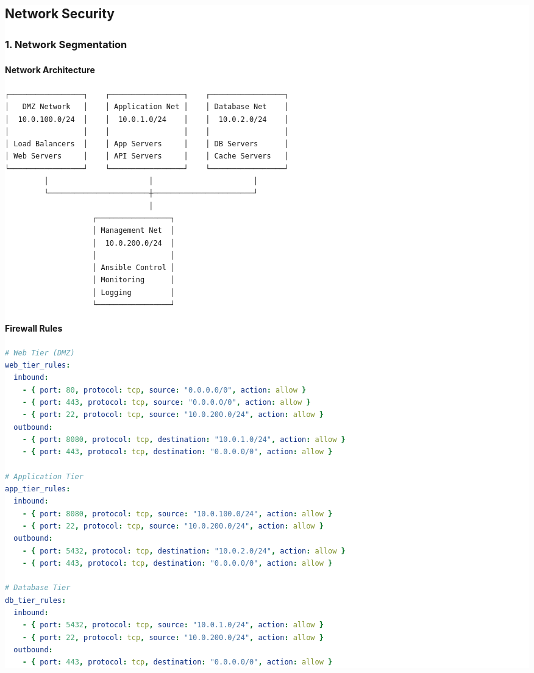 ## Network Security

### 1. Network Segmentation

#### Network Architecture
```
┌─────────────────┐    ┌─────────────────┐    ┌─────────────────┐
│   DMZ Network   │    │ Application Net │    │ Database Net    │
│  10.0.100.0/24  │    │  10.0.1.0/24    │    │  10.0.2.0/24    │
│                 │    │                 │    │                 │
│ Load Balancers  │    │ App Servers     │    │ DB Servers      │
│ Web Servers     │    │ API Servers     │    │ Cache Servers   │
└─────────────────┘    └─────────────────┘    └─────────────────┘
         │                       │                       │
         └───────────────────────┼───────────────────────┘
                                 │
                    ┌─────────────────┐
                    │ Management Net  │
                    │  10.0.200.0/24  │
                    │                 │
                    │ Ansible Control │
                    │ Monitoring      │
                    │ Logging         │
                    └─────────────────┘
```

#### Firewall Rules
```yaml
# Web Tier (DMZ)
web_tier_rules:
  inbound:
    - { port: 80, protocol: tcp, source: "0.0.0.0/0", action: allow }
    - { port: 443, protocol: tcp, source: "0.0.0.0/0", action: allow }
    - { port: 22, protocol: tcp, source: "10.0.200.0/24", action: allow }
  outbound:
    - { port: 8080, protocol: tcp, destination: "10.0.1.0/24", action: allow }
    - { port: 443, protocol: tcp, destination: "0.0.0.0/0", action: allow }

# Application Tier
app_tier_rules:
  inbound:
    - { port: 8080, protocol: tcp, source: "10.0.100.0/24", action: allow }
    - { port: 22, protocol: tcp, source: "10.0.200.0/24", action: allow }
  outbound:
    - { port: 5432, protocol: tcp, destination: "10.0.2.0/24", action: allow }
    - { port: 443, protocol: tcp, destination: "0.0.0.0/0", action: allow }

# Database Tier
db_tier_rules:
  inbound:
    - { port: 5432, protocol: tcp, source: "10.0.1.0/24", action: allow }
    - { port: 22, protocol: tcp, source: "10.0.200.0/24", action: allow }
  outbound:
    - { port: 443, protocol: tcp, destination: "0.0.0.0/0", action: allow }
```
